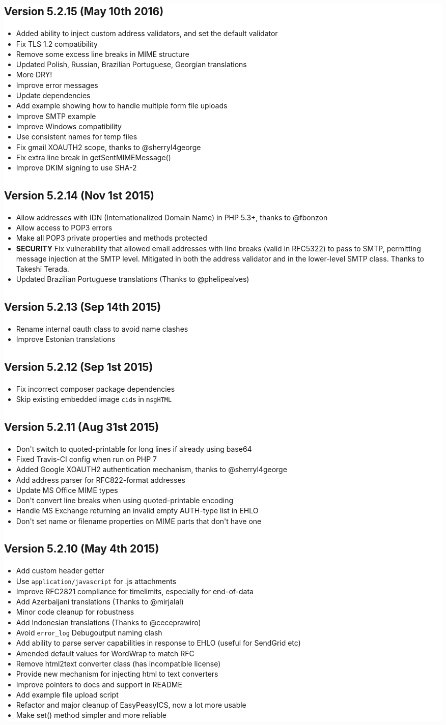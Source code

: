 ## Version 5.2.15 (May 10th 2016)
* Added ability to inject custom address validators, and set the default validator
* Fix TLS 1.2 compatibility
* Remove some excess line breaks in MIME structure
* Updated Polish, Russian, Brazilian Portuguese, Georgian translations
* More DRY!
* Improve error messages
* Update dependencies
* Add example showing how to handle multiple form file uploads
* Improve SMTP example
* Improve Windows compatibility
* Use consistent names for temp files
* Fix gmail XOAUTH2 scope, thanks to @sherryl4george
* Fix extra line break in getSentMIMEMessage()
* Improve DKIM signing to use SHA-2

## Version 5.2.14 (Nov 1st 2015)
* Allow addresses with IDN (Internationalized Domain Name) in PHP 5.3+, thanks to @fbonzon
* Allow access to POP3 errors
* Make all POP3 private properties and methods protected
* **SECURITY** Fix vulnerability that allowed email addresses with line breaks (valid in RFC5322) to pass to SMTP, permitting message injection at the SMTP level. Mitigated in both the address validator and in the lower-level SMTP class. Thanks to Takeshi Terada.
* Updated Brazilian Portuguese translations (Thanks to @phelipealves)

## Version 5.2.13 (Sep 14th 2015)
* Rename internal oauth class to avoid name clashes
* Improve Estonian translations

## Version 5.2.12 (Sep 1st 2015)
* Fix incorrect composer package dependencies
* Skip existing embedded image `cid`s in `msgHTML`

## Version 5.2.11 (Aug 31st 2015)
* Don't switch to quoted-printable for long lines if already using base64
* Fixed Travis-CI config when run on PHP 7
* Added Google XOAUTH2 authentication mechanism, thanks to @sherryl4george
* Add address parser for RFC822-format addresses
* Update MS Office MIME types
* Don't convert line breaks when using quoted-printable encoding
* Handle MS Exchange returning an invalid empty AUTH-type list in EHLO
* Don't set name or filename properties on MIME parts that don't have one

## Version 5.2.10 (May 4th 2015)
* Add custom header getter
* Use `application/javascript` for .js attachments
* Improve RFC2821 compliance for timelimits, especially for end-of-data
* Add Azerbaijani translations (Thanks to @mirjalal)
* Minor code cleanup for robustness
* Add Indonesian translations (Thanks to @ceceprawiro)
* Avoid `error_log` Debugoutput naming clash
* Add ability to parse server capabilities in response to EHLO (useful for SendGrid etc)
* Amended default values for WordWrap to match RFC
* Remove html2text converter class (has incompatible license)
* Provide new mechanism for injecting html to text converters
* Improve pointers to docs and support in README
* Add example file upload script
* Refactor and major cleanup of EasyPeasyICS, now a lot more usable
* Make set() method simpler and more reliable